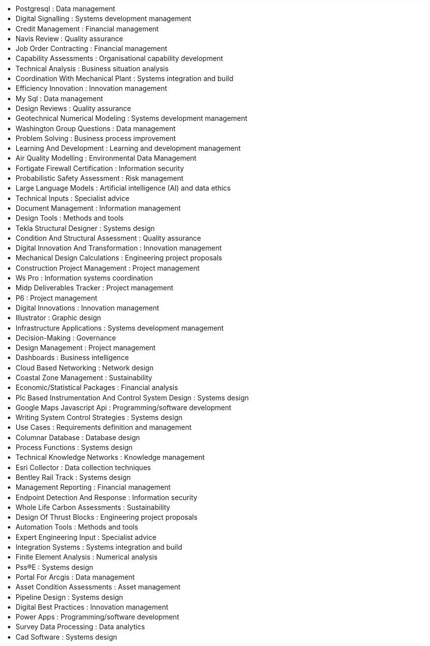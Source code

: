 * Postgresql : Data management
* Digital Signalling : Systems development management
* Credit Management : Financial management
* Navis Review : Quality assurance
* Job Order Contracting : Financial management
* Capability Assessments : Organisational capability development
* Technical Analysis : Business situation analysis
* Coordination With Mechanical Plant : Systems integration and build
* Efficiency Innovation : Innovation management
* My Sql : Data management
* Design Reviews : Quality assurance
* Geotechnical Numerical Modeling : Systems development management
* Washington Group Questions : Data management
* Problem Solving : Business process improvement
* Learning And Development : Learning and development management
* Air Quality Modelling : Environmental Data Management
* Fortigate Firewall Certification : Information security
* Probabilistic Safety Assessment : Risk management
* Large Language Models : Artificial intelligence (AI) and data ethics
* Technical Inputs : Specialist advice
* Document Management : Information management
* Design Tools : Methods and tools
* Tekla Structural Designer : Systems design
* Condition And Structural Assessment : Quality assurance
* Digital Innovation And Transformation : Innovation management
* Mechanical Design Calculations : Engineering project proposals
* Construction Project Management : Project management
* Ws Pro : Information systems coordination
* Midp Deliverables Tracker : Project management
* P6 : Project management
* Digital Innovations : Innovation management
* Illustrator : Graphic design
* Infrastructure Applications : Systems development management
* Decision-Making : Governance
* Design Management : Project management
* Dashboards : Business intelligence
* Cloud Based Networking : Network design
* Coastal Zone Management : Sustainability
* Economic/Statistical Packages : Financial analysis
* Plc Based Instrumentation And Control System Design : Systems design
* Google Maps Javascript Api : Programming/software development
* Writing System Control Strategies : Systems design
* Use Cases : Requirements definition and management
* Columnar Database : Database design
* Process Functions : Systems design
* Technical Knowledge Networks : Knowledge management
* Esri Collector : Data collection techniques
* Bentley Rail Track : Systems design
* Management Reporting : Financial management
* Endpoint Detection And Response : Information security
* Whole Life Carbon Assessments : Sustainability
* Design Of Thrust Blocks : Engineering project proposals
* Automation Tools : Methods and tools
* Expert Engineering Input : Specialist advice
* Integration Systems : Systems integration and build
* Finite Element Analysis : Numerical analysis
* Pss®E : Systems design
* Portal For Arcgis : Data management
* Asset Condition Assessments : Asset management
* Pipeline Design : Systems design
* Digital Best Practices : Innovation management
* Power Apps : Programming/software development
* Survey Data Processing : Data analytics
* Cad Software : Systems design
